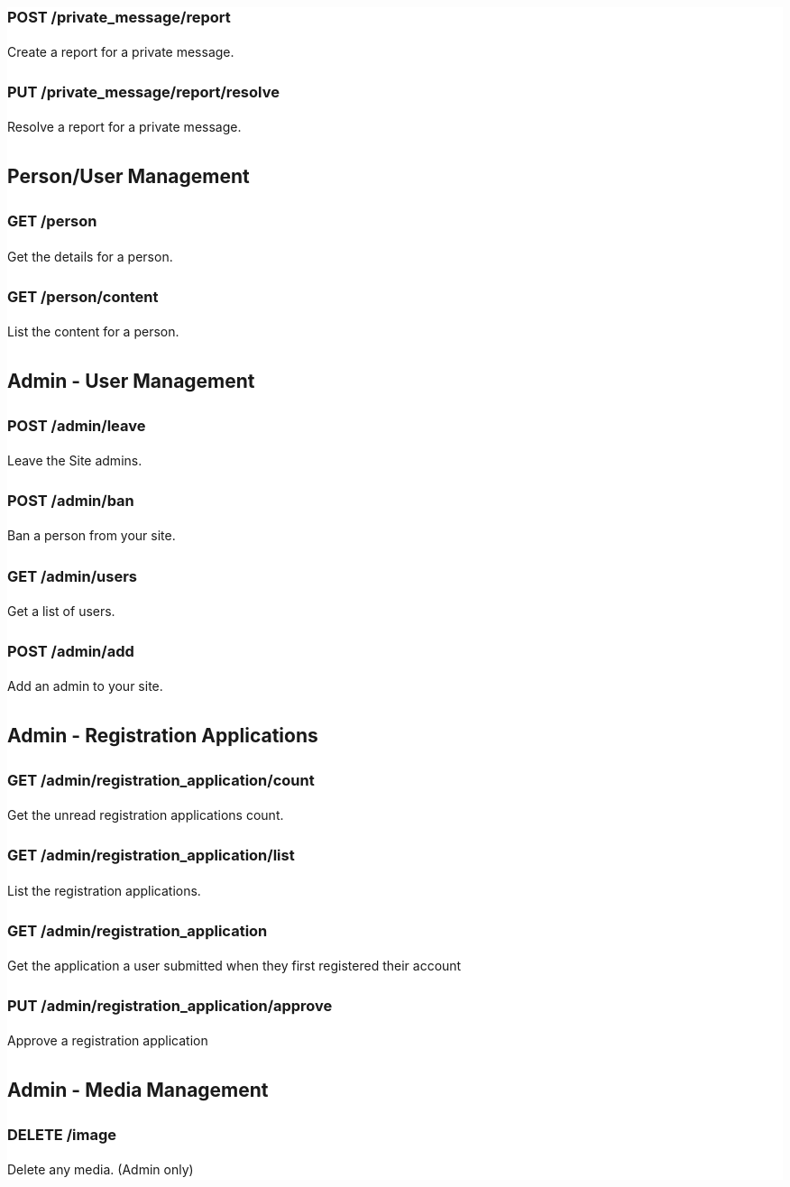 ### POST /private_message/report
Create a report for a private message.

### PUT /private_message/report/resolve
Resolve a report for a private message.

## Person/User Management

### GET /person
Get the details for a person.

### GET /person/content
List the content for a person.

## Admin - User Management

### POST /admin/leave
Leave the Site admins.

### POST /admin/ban
Ban a person from your site.

### GET /admin/users
Get a list of users.

### POST /admin/add
Add an admin to your site.

## Admin - Registration Applications

### GET /admin/registration_application/count
Get the unread registration applications count.

### GET /admin/registration_application/list
List the registration applications.

### GET /admin/registration_application
Get the application a user submitted when they first registered their account

### PUT /admin/registration_application/approve
Approve a registration application

## Admin - Media Management

### DELETE /image
Delete any media. (Admin only)
